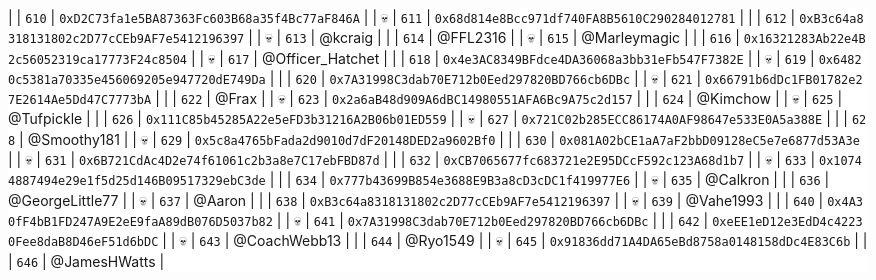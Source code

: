 |  | `610` | `0xD2C73fa1e5BA87363Fc603B68a35f4Bc77aF846A` |
| 💀 | `611` | `0x68d814e8Bcc971df740FA8B5610C290284012781` |
|  | `612` | `0xB3c64a8318131802c2D77cCEb9AF7e5412196397` |
| 💀 | `613` | @kcraig |
|  | `614` | @FFL2316 |
| 💀 | `615` | @Marleymagic |
|  | `616` | `0x16321283Ab22e4B2c56052319ca17773F24c8504` |
| 💀 | `617` | @Officer_Hatchet |
|  | `618` | `0x4e3AC8349BFdce4DA36068a3bb31eFb547F7382E` |
| 💀 | `619` | `0x64820c5381a70335e456069205e947720dE749Da` |
|  | `620` | `0x7A31998C3dab70E712b0Eed297820BD766cb6DBc` |
| 💀 | `621` | `0x66791b6dDc1FB01782e27E2614Ae5Dd47C7773bA` |
|  | `622` | @Frax |
| 💀 | `623` | `0x2a6aB48d909A6dBC14980551AFA6Bc9A75c2d157` |
|  | `624` | @Kimchow |
| 💀 | `625` | @Tufpickle |
|  | `626` | `0x111C85b45285A22e5eFD3b31216A2B06b01ED559` |
| 💀 | `627` | `0x721C02b285ECC86174A0AF98647e533E0A5a388E` |
|  | `628` | @Smoothy181 |
| 💀 | `629` | `0x5c8a4765bFada2d9010d7dF20148DED2a9602Bf0` |
|  | `630` | `0x081A02bCE1aA7aF2bbD09128eC5e7e6877d53A3e` |
| 💀 | `631` | `0x6B721CdAc4D2e74f61061c2b3a8e7C17ebFBD87d` |
|  | `632` | `0xCB7065677fc683721e2E95DCcF592c123A68d1b7` |
| 💀 | `633` | `0x10744887494e29e1f5d25d146B09517329ebC3de` |
|  | `634` | `0x777b43699B854e3688E9B3a8cD3cDC1f419977E6` |
| 💀 | `635` | @Calkron |
|  | `636` | @GeorgeLittle77 |
| 💀 | `637` | @Aaron |
|  | `638` | `0xB3c64a8318131802c2D77cCEb9AF7e5412196397` |
| 💀 | `639` | @Vahe1993 |
|  | `640` | `0x4A30fF4bB1FD247A9E2eE9faA89dB076D5037b82` |
| 💀 | `641` | `0x7A31998C3dab70E712b0Eed297820BD766cb6DBc` |
|  | `642` | `0xeEE1eD12e3EdD4c42230Fee8daB8D46eF51d6bDC` |
| 💀 | `643` | @CoachWebb13 |
|  | `644` | @Ryo1549 |
| 💀 | `645` | `0x91836dd71A4DA65eBd8758a0148158dDc4E83C6b` |
|  | `646` | @JamesHWatts |